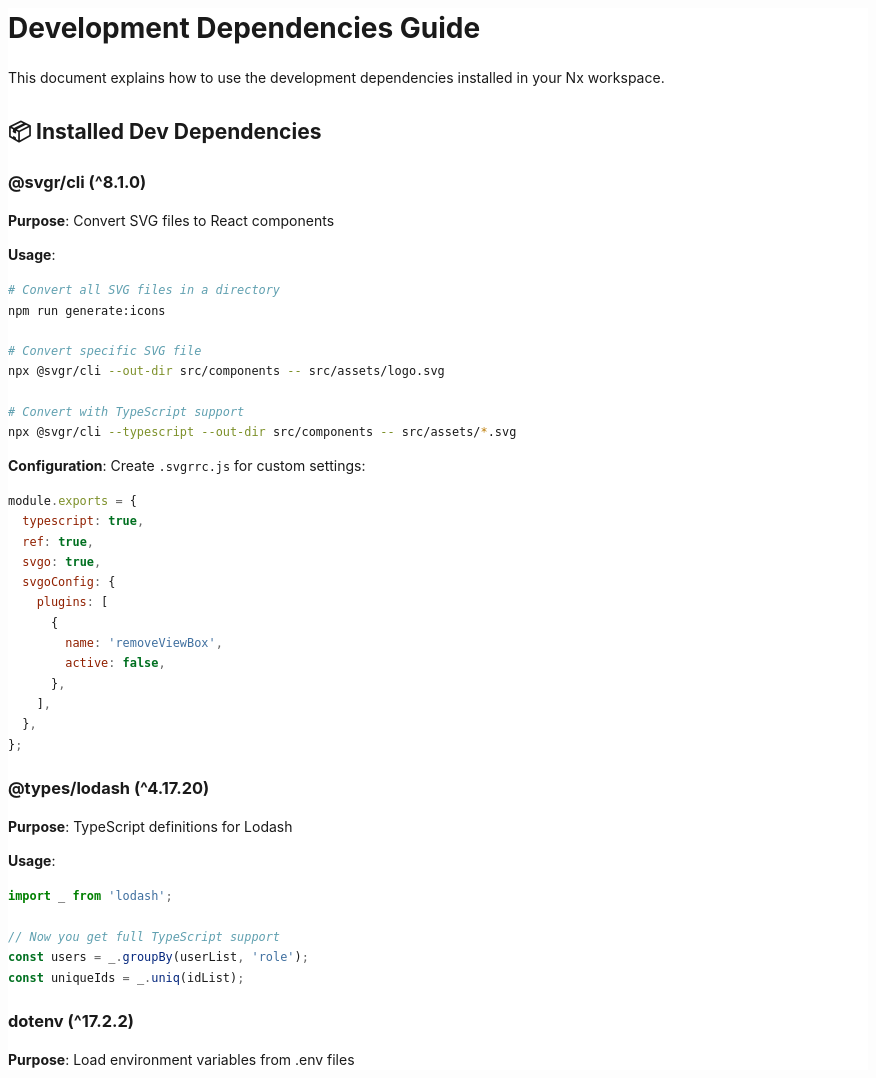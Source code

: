 # Development Dependencies Guide

This document explains how to use the development dependencies installed in your Nx workspace.

## 📦 Installed Dev Dependencies

### @svgr/cli (^8.1.0)
**Purpose**: Convert SVG files to React components

**Usage**:
```bash
# Convert all SVG files in a directory
npm run generate:icons

# Convert specific SVG file
npx @svgr/cli --out-dir src/components -- src/assets/logo.svg

# Convert with TypeScript support
npx @svgr/cli --typescript --out-dir src/components -- src/assets/*.svg
```

**Configuration**: Create `.svgrrc.js` for custom settings:
```javascript
module.exports = {
  typescript: true,
  ref: true,
  svgo: true,
  svgoConfig: {
    plugins: [
      {
        name: 'removeViewBox',
        active: false,
      },
    ],
  },
};
```

### @types/lodash (^4.17.20)
**Purpose**: TypeScript definitions for Lodash

**Usage**:
```typescript
import _ from 'lodash';

// Now you get full TypeScript support
const users = _.groupBy(userList, 'role');
const uniqueIds = _.uniq(idList);
```

### dotenv (^17.2.2)
**Purpose**: Load environment variables from .env files
